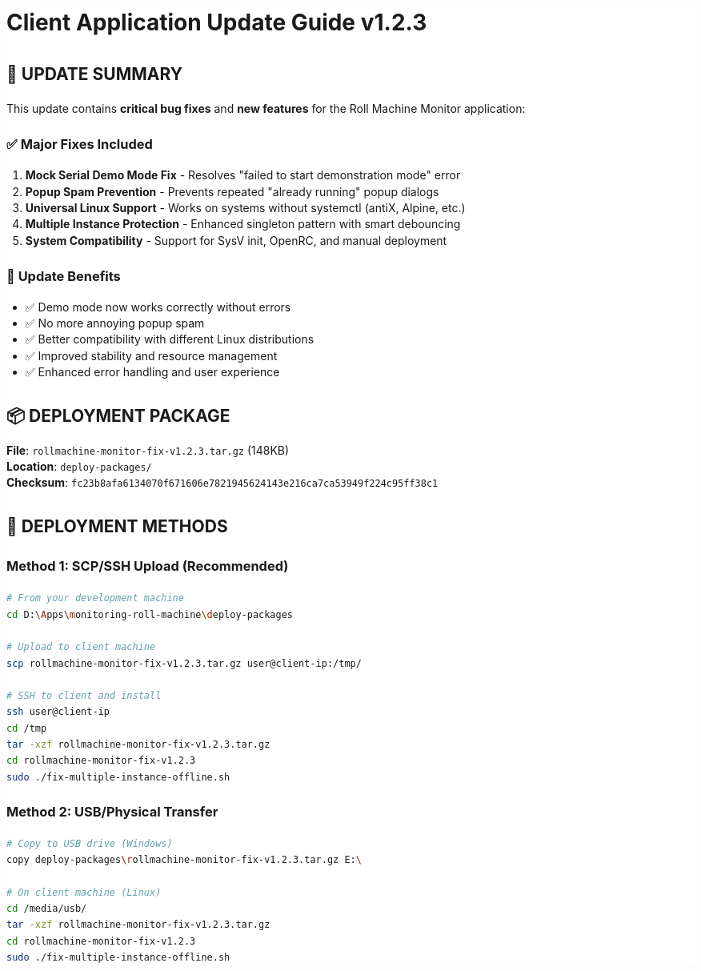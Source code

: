 # Client Application Update Guide v1.2.3

## 🚀 **UPDATE SUMMARY**

This update contains **critical bug fixes** and **new features** for the Roll Machine Monitor application:

### ✅ **Major Fixes Included**
1. **Mock Serial Demo Mode Fix** - Resolves "failed to start demonstration mode" error
2. **Popup Spam Prevention** - Prevents repeated "already running" popup dialogs  
3. **Universal Linux Support** - Works on systems without systemctl (antiX, Alpine, etc.)
4. **Multiple Instance Protection** - Enhanced singleton pattern with smart debouncing
5. **System Compatibility** - Support for SysV init, OpenRC, and manual deployment

### 🎯 **Update Benefits**
- ✅ Demo mode now works correctly without errors
- ✅ No more annoying popup spam
- ✅ Better compatibility with different Linux distributions
- ✅ Improved stability and resource management
- ✅ Enhanced error handling and user experience

## 📦 **DEPLOYMENT PACKAGE**

**File**: `rollmachine-monitor-fix-v1.2.3.tar.gz` (148KB)  
**Location**: `deploy-packages/`  
**Checksum**: `fc23b8afa6134070f671606e7821945624143e216ca7ca53949f224c95ff38c1`

## 🔄 **DEPLOYMENT METHODS**

### **Method 1: SCP/SSH Upload (Recommended)**
```bash
# From your development machine
cd D:\Apps\monitoring-roll-machine\deploy-packages

# Upload to client machine
scp rollmachine-monitor-fix-v1.2.3.tar.gz user@client-ip:/tmp/

# SSH to client and install
ssh user@client-ip
cd /tmp
tar -xzf rollmachine-monitor-fix-v1.2.3.tar.gz
cd rollmachine-monitor-fix-v1.2.3
sudo ./fix-multiple-instance-offline.sh
```

### **Method 2: USB/Physical Transfer**
```bash
# Copy to USB drive (Windows)
copy deploy-packages\rollmachine-monitor-fix-v1.2.3.tar.gz E:\

# On client machine (Linux)
cd /media/usb/
tar -xzf rollmachine-monitor-fix-v1.2.3.tar.gz
cd rollmachine-monitor-fix-v1.2.3
sudo ./fix-multiple-instance-offline.sh
```
